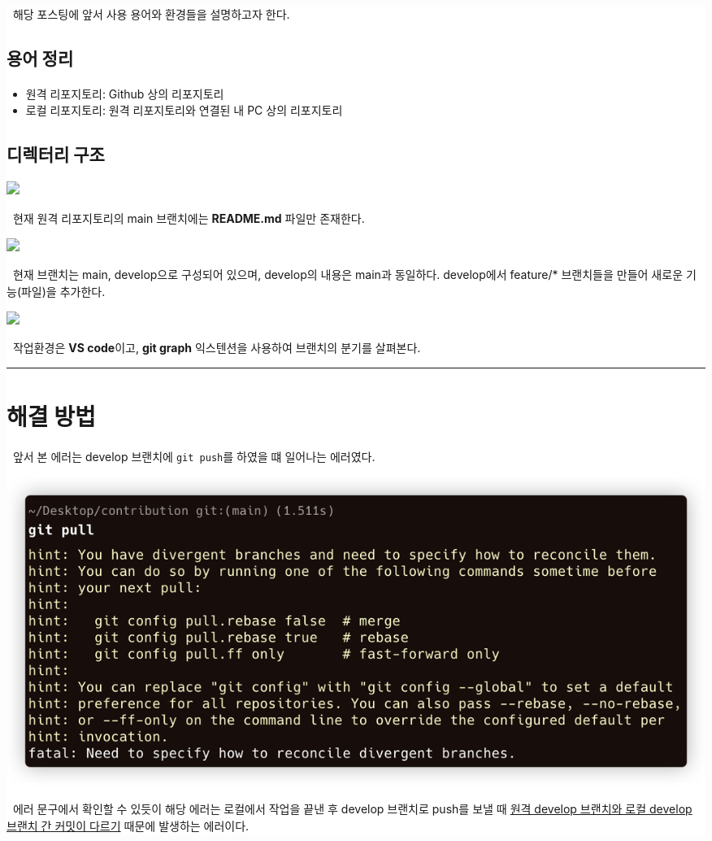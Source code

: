 &nbsp; 해당 포스팅에 앞서 사용 용어와 환경들을 설명하고자 한다.

## 용어 정리
- 원격 리포지토리: Github 상의 리포지토리
- 로컬 리포지토리: 원격 리포지토리와 연결된 내 PC 상의 리포지토리

## 디렉터리 구조

![](https://velog.velcdn.com/images/hky035/post/c96b69b2-6592-4d86-ba13-922624cea060/image.png)

&nbsp; 현재 원격 리포지토리의 main 브랜치에는 **README.md** 파일만 존재한다.

![](https://velog.velcdn.com/images/hky035/post/43cabfba-eb75-4f3d-9ff4-82987f6e09f0/image.png)

&nbsp; 현재 브랜치는 main, develop으로 구성되어 있으며, develop의 내용은 main과 동일하다. develop에서 feature/* 브랜치들을 만들어 새로운 기능(파일)을 추가한다.

![](https://velog.velcdn.com/images/hky035/post/3a715a16-d89a-4248-965e-21706e55efea/image.png)

&nbsp; 작업환경은 **VS code**이고, **git graph** 익스텐션을 사용하여 브랜치의 분기를 살펴본다.

---

# 해결 방법

&nbsp; 앞서 본 에러는 develop 브랜치에 `git push`를 하였을 떄 일어나는 에러였다.

<img src="/assets/img/docs/etc/git-merge-strategy/git-error.png" href="git-error" />

&nbsp; 에러 문구에서 확인할 수 있듯이 해당 에러는 로컬에서 작업을 끝낸 후 develop 브랜치로 push를 보낼 때 <u>원격 develop 브랜치와 로컬 develop 브랜치 간 커밋이 다르기</u> 때문에 발생하는 에러이다.
